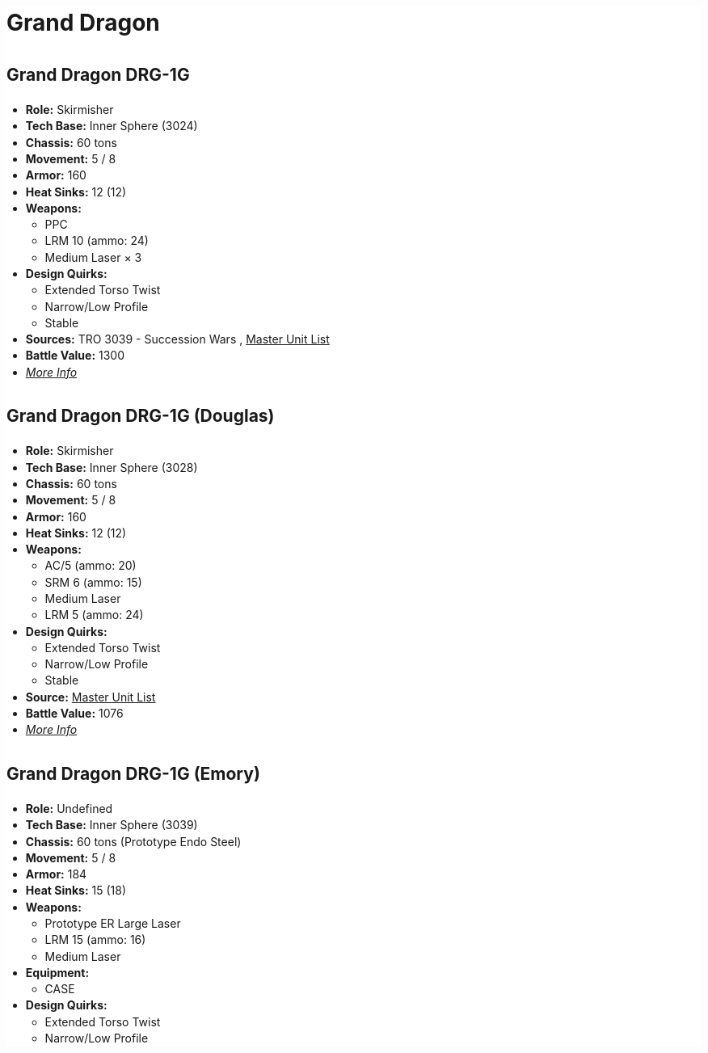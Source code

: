 # Grand Dragon 

## Grand Dragon DRG-1G 

- **Role:** Skirmisher 
- **Tech Base:** Inner Sphere (3024) 
- **Chassis:** 60 tons 
- **Movement:** 5 / 8 
- **Armor:** 160 
- **Heat Sinks:** 12 (12) 
- **Weapons:** 
  - PPC 
  - LRM 10 (ammo: 24) 
  - Medium Laser × 3 
- **Design Quirks:** 
  - Extended Torso Twist 
  - Narrow/Low Profile 
  - Stable 
- **Sources:** TRO 3039 - Succession Wars , [Master Unit List](http://masterunitlist.info/Unit/Details/1256) 
- **Battle Value:** 1300 
- [*More Info*](grand_dragon/grand_dragon_drg-1g.md) 

## Grand Dragon DRG-1G (Douglas) 

- **Role:** Skirmisher 
- **Tech Base:** Inner Sphere (3028) 
- **Chassis:** 60 tons 
- **Movement:** 5 / 8 
- **Armor:** 160 
- **Heat Sinks:** 12 (12) 
- **Weapons:** 
  - AC/5 (ammo: 20) 
  - SRM 6 (ammo: 15) 
  - Medium Laser 
  - LRM 5 (ammo: 24) 
- **Design Quirks:** 
  - Extended Torso Twist 
  - Narrow/Low Profile 
  - Stable 
- **Source:** [Master Unit List](http://masterunitlist.info/Unit/Details/1257) 
- **Battle Value:** 1076 
- [*More Info*](grand_dragon/grand_dragon_drg-1g_douglas.md) 

## Grand Dragon DRG-1G (Emory) 

- **Role:** Undefined 
- **Tech Base:** Inner Sphere (3039) 
- **Chassis:** 60 tons (Prototype Endo Steel) 
- **Movement:** 5 / 8 
- **Armor:** 184 
- **Heat Sinks:** 15 (18) 
- **Weapons:** 
  - Prototype ER Large Laser 
  - LRM 15 (ammo: 16) 
  - Medium Laser 
- **Equipment:** 
  - CASE 
- **Design Quirks:** 
  - Extended Torso Twist 
  - Narrow/Low Profile 